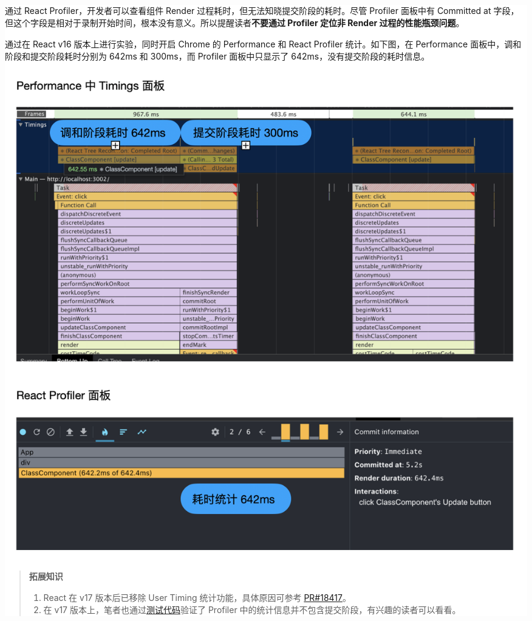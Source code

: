 通过 React Profiler，开发者可以查看组件 Render 过程耗时，但无法知晓提交阶段的耗时。尽管 Profiler 面板中有 Committed at 字段，但这个字段是相对于录制开始时间，根本没有意义。所以提醒读者**不要通过 Profiler 定位非 Render 过程的性能瓶颈问题**。

通过在 React v16 版本上进行实验，同时开启 Chrome 的 Performance 和 React Profiler 统计。如下图，在 Performance 面板中，调和阶段和提交阶段耗时分别为 642ms 和 300ms，而 Profiler 面板中只显示了 642ms，没有提交阶段的耗时信息。

![](./imgs/timing-vs-profiler.png)

> **拓展知识**
>
> 1. React 在 v17 版本后已移除 User Timing 统计功能，具体原因可参考 [PR#18417](https://github.com/facebook/react/pull/18417)。
> 2. 在 v17 版本上，笔者也通过[测试代码](https://codesandbox.io/s/react-profiler-shifoutongji-componentdidmount-zhixingshijian-yosid)验证了 Profiler 中的统计信息并不包含提交阶段，有兴趣的读者可以看看。
